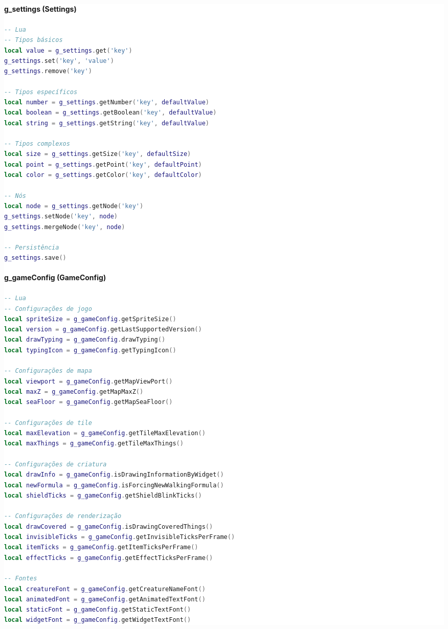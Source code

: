 #### **g_settings (Settings)**

```lua
-- Lua
-- Tipos básicos
local value = g_settings.get('key')
g_settings.set('key', 'value')
g_settings.remove('key')

-- Tipos específicos
local number = g_settings.getNumber('key', defaultValue)
local boolean = g_settings.getBoolean('key', defaultValue)
local string = g_settings.getString('key', defaultValue)

-- Tipos complexos
local size = g_settings.getSize('key', defaultSize)
local point = g_settings.getPoint('key', defaultPoint)
local color = g_settings.getColor('key', defaultColor)

-- Nós
local node = g_settings.getNode('key')
g_settings.setNode('key', node)
g_settings.mergeNode('key', node)

-- Persistência
g_settings.save()
```

#### **g_gameConfig (GameConfig)**

```lua
-- Lua
-- Configurações de jogo
local spriteSize = g_gameConfig.getSpriteSize()
local version = g_gameConfig.getLastSupportedVersion()
local drawTyping = g_gameConfig.drawTyping()
local typingIcon = g_gameConfig.getTypingIcon()

-- Configurações de mapa
local viewport = g_gameConfig.getMapViewPort()
local maxZ = g_gameConfig.getMapMaxZ()
local seaFloor = g_gameConfig.getMapSeaFloor()

-- Configurações de tile
local maxElevation = g_gameConfig.getTileMaxElevation()
local maxThings = g_gameConfig.getTileMaxThings()

-- Configurações de criatura
local drawInfo = g_gameConfig.isDrawingInformationByWidget()
local newFormula = g_gameConfig.isForcingNewWalkingFormula()
local shieldTicks = g_gameConfig.getShieldBlinkTicks()

-- Configurações de renderização
local drawCovered = g_gameConfig.isDrawingCoveredThings()
local invisibleTicks = g_gameConfig.getInvisibleTicksPerFrame()
local itemTicks = g_gameConfig.getItemTicksPerFrame()
local effectTicks = g_gameConfig.getEffectTicksPerFrame()

-- Fontes
local creatureFont = g_gameConfig.getCreatureNameFont()
local animatedFont = g_gameConfig.getAnimatedTextFont()
local staticFont = g_gameConfig.getStaticTextFont()
local widgetFont = g_gameConfig.getWidgetTextFont()
```
